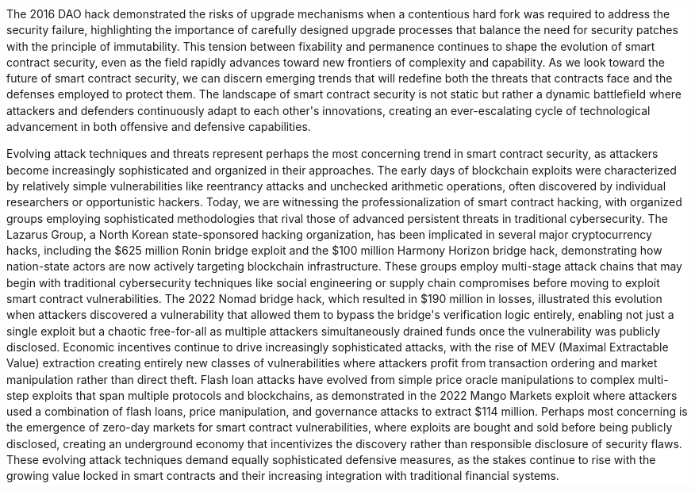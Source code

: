 
The 2016 DAO hack demonstrated the risks of upgrade mechanisms when a contentious hard fork was required to address the security failure, highlighting the importance of carefully designed upgrade processes that balance the need for security patches with the principle of immutability. This tension between fixability and permanence continues to shape the evolution of smart contract security, even as the field rapidly advances toward new frontiers of complexity and capability. As we look toward the future of smart contract security, we can discern emerging trends that will redefine both the threats that contracts face and the defenses employed to protect them. The landscape of smart contract security is not static but rather a dynamic battlefield where attackers and defenders continuously adapt to each other's innovations, creating an ever-escalating cycle of technological advancement in both offensive and defensive capabilities.

Evolving attack techniques and threats represent perhaps the most concerning trend in smart contract security, as attackers become increasingly sophisticated and organized in their approaches. The early days of blockchain exploits were characterized by relatively simple vulnerabilities like reentrancy attacks and unchecked arithmetic operations, often discovered by individual researchers or opportunistic hackers. Today, we are witnessing the professionalization of smart contract hacking, with organized groups employing sophisticated methodologies that rival those of advanced persistent threats in traditional cybersecurity. The Lazarus Group, a North Korean state-sponsored hacking organization, has been implicated in several major cryptocurrency hacks, including the $625 million Ronin bridge exploit and the $100 million Harmony Horizon bridge hack, demonstrating how nation-state actors are now actively targeting blockchain infrastructure. These groups employ multi-stage attack chains that may begin with traditional cybersecurity techniques like social engineering or supply chain compromises before moving to exploit smart contract vulnerabilities. The 2022 Nomad bridge hack, which resulted in $190 million in losses, illustrated this evolution when attackers discovered a vulnerability that allowed them to bypass the bridge's verification logic entirely, enabling not just a single exploit but a chaotic free-for-all as multiple attackers simultaneously drained funds once the vulnerability was publicly disclosed. Economic incentives continue to drive increasingly sophisticated attacks, with the rise of MEV (Maximal Extractable Value) extraction creating entirely new classes of vulnerabilities where attackers profit from transaction ordering and market manipulation rather than direct theft. Flash loan attacks have evolved from simple price oracle manipulations to complex multi-step exploits that span multiple protocols and blockchains, as demonstrated in the 2022 Mango Markets exploit where attackers used a combination of flash loans, price manipulation, and governance attacks to extract $114 million. Perhaps most concerning is the emergence of zero-day markets for smart contract vulnerabilities, where exploits are bought and sold before being publicly disclosed, creating an underground economy that incentivizes the discovery rather than responsible disclosure of security flaws. These evolving attack techniques demand equally sophisticated defensive measures, as the stakes continue to rise with the growing value locked in smart contracts and their increasing integration with traditional financial systems.
